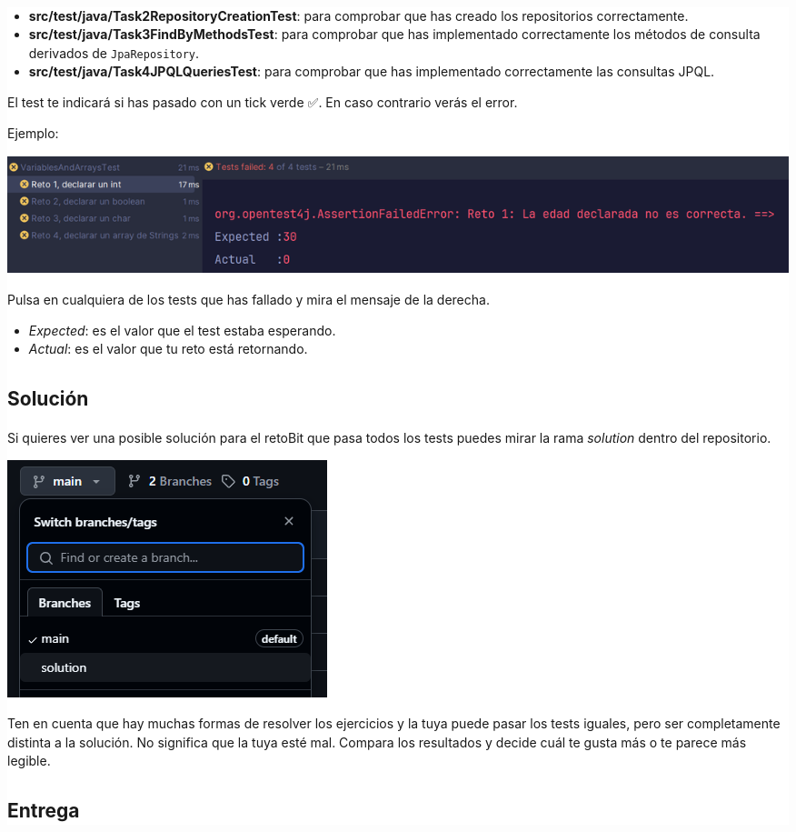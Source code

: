 - **src/test/java/Task2RepositoryCreationTest**: para comprobar que has creado los repositorios correctamente.
- **src/test/java/Task3FindByMethodsTest**: para comprobar que has implementado correctamente los métodos de consulta derivados de `JpaRepository`.
- **src/test/java/Task4JPQLQueriesTest**: para comprobar que has implementado correctamente las consultas JPQL.

El test te indicará si has pasado con un tick verde ✅. En caso contrario verás el error.

Ejemplo:

![img.png](public/img3.png)

Pulsa en cualquiera de los tests que has fallado y mira el mensaje de la derecha.

- *Expected*: es el valor que el test estaba esperando.
- *Actual*: es el valor que tu reto está retornando.

## Solución

Si quieres ver una posible solución para el retoBit que pasa todos los tests puedes mirar la rama *solution* dentro del
repositorio.

![rama solution](public/img4.png)

Ten en cuenta que hay muchas formas de resolver los ejercicios y la tuya puede pasar los tests iguales, pero ser
completamente distinta a la solución. No significa que la tuya esté mal. Compara los resultados y decide cuál te gusta
más o te parece más legible.

## Entrega
